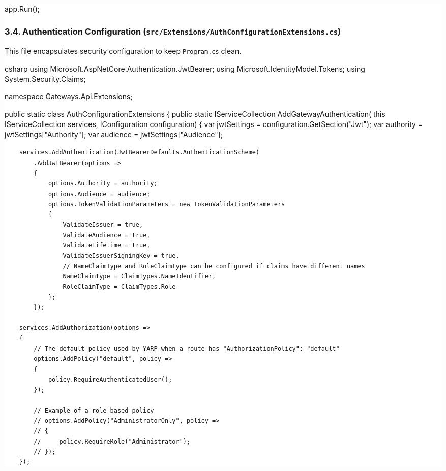 app.Run();


### 3.4. Authentication Configuration (`src/Extensions/AuthConfigurationExtensions.cs`)
This file encapsulates security configuration to keep `Program.cs` clean.

csharp
using Microsoft.AspNetCore.Authentication.JwtBearer;
using Microsoft.IdentityModel.Tokens;
using System.Security.Claims;

namespace Gateways.Api.Extensions;

public static class AuthConfigurationExtensions
{
    public static IServiceCollection AddGatewayAuthentication(
        this IServiceCollection services, 
        IConfiguration configuration)
    {
        var jwtSettings = configuration.GetSection("Jwt");
        var authority = jwtSettings["Authority"];
        var audience = jwtSettings["Audience"];

        services.AddAuthentication(JwtBearerDefaults.AuthenticationScheme)
            .AddJwtBearer(options =>
            {
                options.Authority = authority;
                options.Audience = audience;
                options.TokenValidationParameters = new TokenValidationParameters
                {
                    ValidateIssuer = true,
                    ValidateAudience = true,
                    ValidateLifetime = true,
                    ValidateIssuerSigningKey = true,
                    // NameClaimType and RoleClaimType can be configured if claims have different names
                    NameClaimType = ClaimTypes.NameIdentifier, 
                    RoleClaimType = ClaimTypes.Role
                };
            });

        services.AddAuthorization(options =>
        {
            // The default policy used by YARP when a route has "AuthorizationPolicy": "default"
            options.AddPolicy("default", policy =>
            {
                policy.RequireAuthenticatedUser();
            });
            
            // Example of a role-based policy
            // options.AddPolicy("AdministratorOnly", policy =>
            // {
            //     policy.RequireRole("Administrator");
            // });
        });
